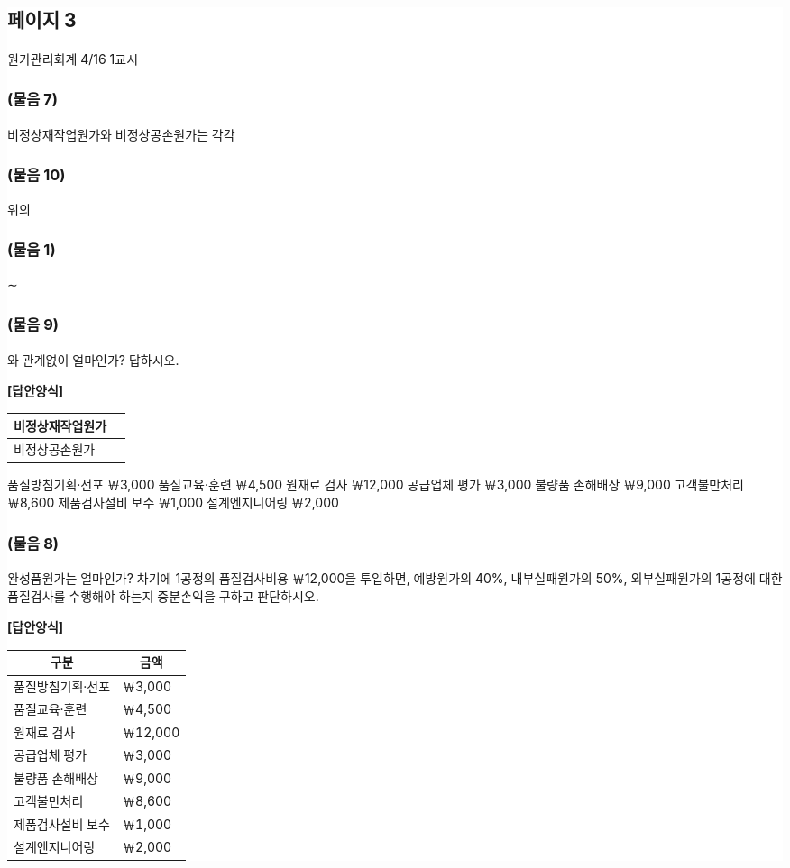 ## 페이지 3

원가관리회계
4/16 1교시

### (물음 7)
 비정상재작업원가와 비정상공손원가는 각각 
### (물음 10)
 위의 
### (물음 1)
∼
### (물음 9)
와 관계없이
얼마인가? 답하시오.

**[답안양식]**

| 비정상재작업원가 |  |
| --- | --- |
| 비정상공손원가 |  |

품질방침기획·선포 ￦3,000
품질교육·훈련 ￦4,500
원재료 검사 ￦12,000
공급업체 평가 ￦3,000
불량품 손해배상 ￦9,000
고객불만처리 ￦8,600
제품검사설비 보수 ￦1,000
설계엔지니어링 ￦2,000

### (물음 8)
 완성품원가는 얼마인가? 차기에 1공정의 품질검사비용 ￦12,000을 투입하면,
예방원가의 40%, 내부실패원가의 50%, 외부실패원가의
1공정에 대한 품질검사를 수행해야 하는지 증분손익을
구하고 판단하시오.

**[답안양식]**

| 구분 | 금액 |
| --- | --- |
| 품질방침기획·선포 | ￦3,000 |
| 품질교육·훈련 | ￦4,500 |
| 원재료 검사 | ￦12,000 |
| 공급업체 평가 | ￦3,000 |
| 불량품 손해배상 | ￦9,000 |
| 고객불만처리 | ￦8,600 |
| 제품검사설비 보수 | ￦1,000 |
| 설계엔지니어링 | ￦2,000 |
